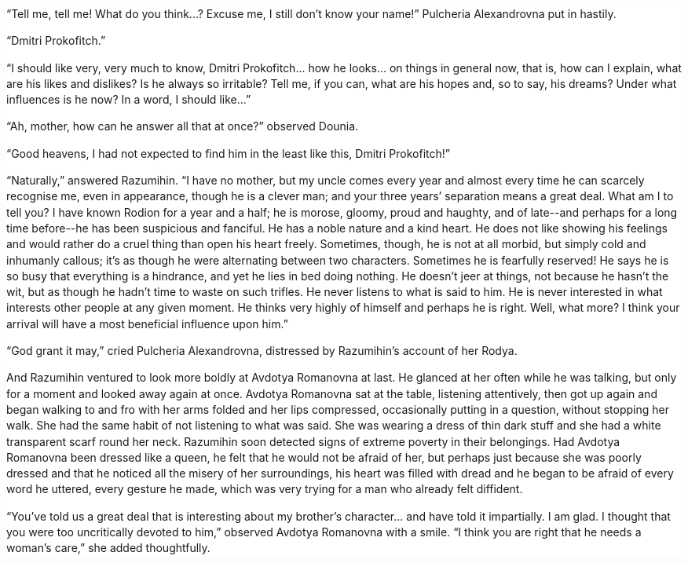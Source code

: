 “Tell me, tell me! What do you think...? Excuse me, I still don’t know
your name!” Pulcheria Alexandrovna put in hastily.

“Dmitri Prokofitch.”

“I should like very, very much to know, Dmitri Prokofitch... how he
looks... on things in general now, that is, how can I explain, what are
his likes and dislikes? Is he always so irritable? Tell me, if you can,
what are his hopes and, so to say, his dreams? Under what influences is
he now? In a word, I should like...”

“Ah, mother, how can he answer all that at once?” observed Dounia.

“Good heavens, I had not expected to find him in the least like this,
Dmitri Prokofitch!”

“Naturally,” answered Razumihin. “I have no mother, but my uncle comes
every year and almost every time he can scarcely recognise me, even in
appearance, though he is a clever man; and your three years’ separation
means a great deal. What am I to tell you? I have known Rodion for
a year and a half; he is morose, gloomy, proud and haughty, and of
late--and perhaps for a long time before--he has been suspicious and
fanciful. He has a noble nature and a kind heart. He does not like
showing his feelings and would rather do a cruel thing than open his
heart freely. Sometimes, though, he is not at all morbid, but simply
cold and inhumanly callous; it’s as though he were alternating between
two characters. Sometimes he is fearfully reserved! He says he is
so busy that everything is a hindrance, and yet he lies in bed doing
nothing. He doesn’t jeer at things, not because he hasn’t the wit, but
as though he hadn’t time to waste on such trifles. He never listens
to what is said to him. He is never interested in what interests other
people at any given moment. He thinks very highly of himself and perhaps
he is right. Well, what more? I think your arrival will have a most
beneficial influence upon him.”

“God grant it may,” cried Pulcheria Alexandrovna, distressed by
Razumihin’s account of her Rodya.

And Razumihin ventured to look more boldly at Avdotya Romanovna at last.
He glanced at her often while he was talking, but only for a moment and
looked away again at once. Avdotya Romanovna sat at the table, listening
attentively, then got up again and began walking to and fro with her
arms folded and her lips compressed, occasionally putting in a question,
without stopping her walk. She had the same habit of not listening to
what was said. She was wearing a dress of thin dark stuff and she had a
white transparent scarf round her neck. Razumihin soon detected signs of
extreme poverty in their belongings. Had Avdotya Romanovna been dressed
like a queen, he felt that he would not be afraid of her, but perhaps
just because she was poorly dressed and that he noticed all the misery
of her surroundings, his heart was filled with dread and he began to be
afraid of every word he uttered, every gesture he made, which was very
trying for a man who already felt diffident.

“You’ve told us a great deal that is interesting about my brother’s
character... and have told it impartially. I am glad. I thought that you
were too uncritically devoted to him,” observed Avdotya Romanovna with
a smile. “I think you are right that he needs a woman’s care,” she added
thoughtfully.
